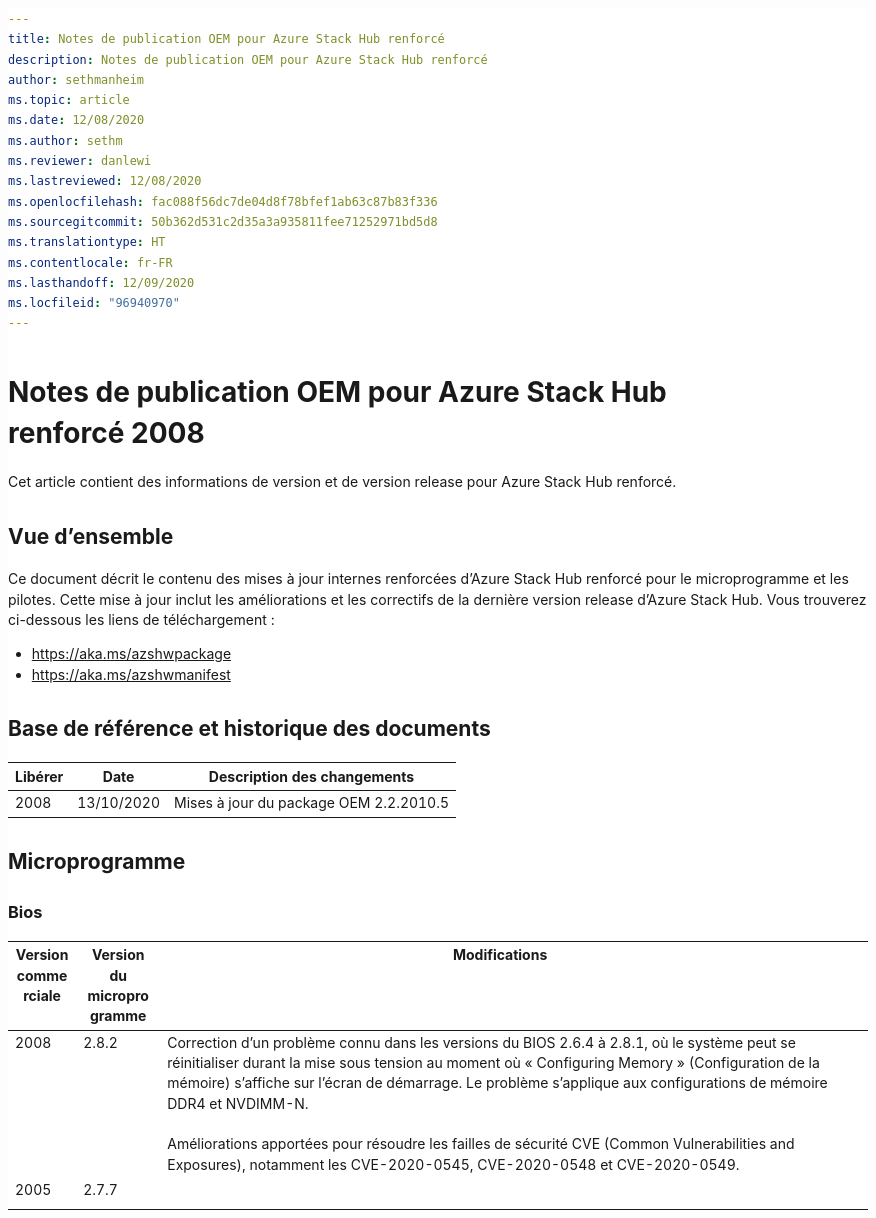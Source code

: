 ```yaml
---
title: Notes de publication OEM pour Azure Stack Hub renforcé
description: Notes de publication OEM pour Azure Stack Hub renforcé
author: sethmanheim
ms.topic: article
ms.date: 12/08/2020
ms.author: sethm
ms.reviewer: danlewi
ms.lastreviewed: 12/08/2020
ms.openlocfilehash: fac088f56dc7de04d8f78bfef1ab63c87b83f336
ms.sourcegitcommit: 50b362d531c2d35a3a935811fee71252971bd5d8
ms.translationtype: HT
ms.contentlocale: fr-FR
ms.lasthandoff: 12/09/2020
ms.locfileid: "96940970"
---
```

# <a name="azure-stack-hub-ruggedized-2008-oem-release-notes"></a>Notes de publication OEM pour Azure Stack Hub renforcé 2008

Cet article contient des informations de version et de version release pour Azure Stack Hub renforcé.

## <a name="overview"></a>Vue d’ensemble

Ce document décrit le contenu des mises à jour internes renforcées d’Azure Stack Hub renforcé pour le microprogramme et les pilotes. Cette mise à jour inclut les améliorations et les correctifs de la dernière version release d’Azure Stack Hub. Vous trouverez ci-dessous les liens de téléchargement :

* https://aka.ms/azshwpackage
* https://aka.ms/azshwmanifest

## <a name="baseline-and-document-history"></a>Base de référence et historique des documents

| Libérer | Date       | Description des changements         |
|---------|------------|--------------------------------|
| 2008    | 13/10/2020 | Mises à jour du package OEM 2.2.2010.5 |

## <a name="firmware"></a>Microprogramme

### <a name="bios"></a>Bios

| Version commerciale | Version du microprogramme | Modifications                                                                                                                                                                                                                                                                                                                                                                                                       |   |   |
|-----------------|------------------|---------------------------------------------------------------------------------------------------------------------------------------------------------------------------------------------------------------------------------------------------------------------------------------------------------------------------------------------------------------------------------------------------------------|---|---|
| 2008            | 2.8.2            | Correction d’un problème connu dans les versions du BIOS 2.6.4 à 2.8.1, où le système peut se réinitialiser durant la mise sous tension au moment où « Configuring Memory » (Configuration de la mémoire) s’affiche sur l’écran de démarrage. Le problème s’applique aux configurations de mémoire DDR4 et NVDIMM-N.<br><br>Améliorations apportées pour résoudre les failles de sécurité CVE (Common Vulnerabilities and Exposures), notamment les CVE-2020-0545, CVE-2020-0548 et CVE-2020-0549. |   |   |
| 2005            | 2.7.7            |                                                                                                                                                                                                                                                                                                                                                                                                               |   |   |
|                 |                  |                                                                                                                                                                                                                                                                                                                                                                                                               |   |   |
